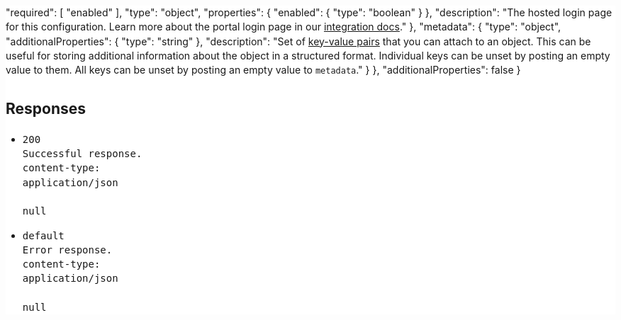 &quot;required&quot;: [&#xA;        &quot;enabled&quot;&#xA;      ],&#xA;      &quot;type&quot;: &quot;object&quot;,&#xA;      &quot;properties&quot;: {&#xA;        &quot;enabled&quot;: {&#xA;          &quot;type&quot;: &quot;boolean&quot;&#xA;        }&#xA;      },&#xA;      &quot;description&quot;: &quot;The hosted login page for this configuration. Learn more about the portal login page in our [integration docs](https://stripe.com/docs/billing/subscriptions/integrating-customer-portal#share).&quot;&#xA;    },&#xA;    &quot;metadata&quot;: {&#xA;      &quot;type&quot;: &quot;object&quot;,&#xA;      &quot;additionalProperties&quot;: {&#xA;        &quot;type&quot;: &quot;string&quot;&#xA;      },&#xA;      &quot;description&quot;: &quot;Set of [key-value pairs](https://stripe.com/docs/api/metadata) that you can attach to an object. This can be useful for storing additional information about the object in a structured format. Individual keys can be unset by posting an empty value to them. All keys can be unset by posting an empty value to `metadata`.&quot;&#xA;    }&#xA;  },&#xA;  &quot;additionalProperties&quot;: false&#xA;}</pre></section><section class="responses"><h2>Responses</h2><ul class="responses"><li class="response"><pre class="http-example"><span class="status-line">200</span> <span class="status-description">Successful response.</span>
<span class="header-line">content-type</span>: <span class="header-value">application/json</span>&#xA;&#xA;null</pre></li><li class="response"><pre class="http-example"><span class="status-line">default</span> <span class="status-description">Error response.</span>
<span class="header-line">content-type</span>: <span class="header-value">application/json</span>&#xA;&#xA;null</pre></li></ul></section></article></body></html>